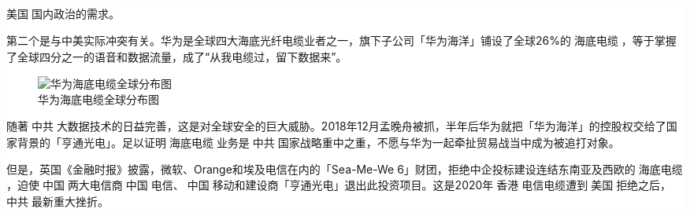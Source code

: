   <ok href="/term/1045">
   美国
  </ok>
  国内政治的需求。
 </p>
 <p>
  第二个是与中美实际冲突有关。华为是全球四大海底光纤电缆业者之一，旗下子公司「华为海洋」铺设了全球26%的
  <ok href="/term/136643">
   海底电缆
  </ok>
  ，等于掌握了全球四分之一的语音和数据流量，成了“从我电缆过，留下数据来”。
 </p>
 <figure class="OImage__StyledFigure-sc-1lfley0-0 jWYblU">
  <img alt="华为海底电缆全球分布图" src="https://img.soundofhope.org/2023-03/1678480380054.jpg"/>
  <br/><figcaption>
   华为海底电缆全球分布图
  </figcaption>
 </figure>
 <p>
  随著
  <ok href="/term/1059">
   中共
  </ok>
  大数据技术的日益完善，这是对全球安全的巨大威胁。2018年12月孟晚舟被抓，半年后华为就把「华为海洋」的控股权交给了国家背景的「亨通光电」。足以证明
  <ok href="/term/136643">
   海底电缆
  </ok>
  业务是
  <ok href="/term/1059">
   中共
  </ok>
  国家战略重中之重，不愿与华为一起牵扯贸易战当中成为被追打对象。
 </p>
 <p>
  但是，英国《金融时报》披露，微软、Orange和埃及电信在内的「Sea-Me-We 6」财团，拒绝中企投标建设连结东南亚及西欧的
  <ok href="/term/136643">
   海底电缆
  </ok>
  ，迫使
  <ok href="/term/1120">
   中国
  </ok>
  两大电信商
  <ok href="/term/1120">
   中国
  </ok>
  电信、
  <ok href="/term/1120">
   中国
  </ok>
  移动和建设商「亨通光电」退出此投资项目。这是2020年
  <ok href="/term/1043">
   香港
  </ok>
  电信电缆遭到
  <ok href="/term/1045">
   美国
  </ok>
  拒绝之后，
  <ok href="/term/1059">
   中共
  </ok>
  最新重大挫折。